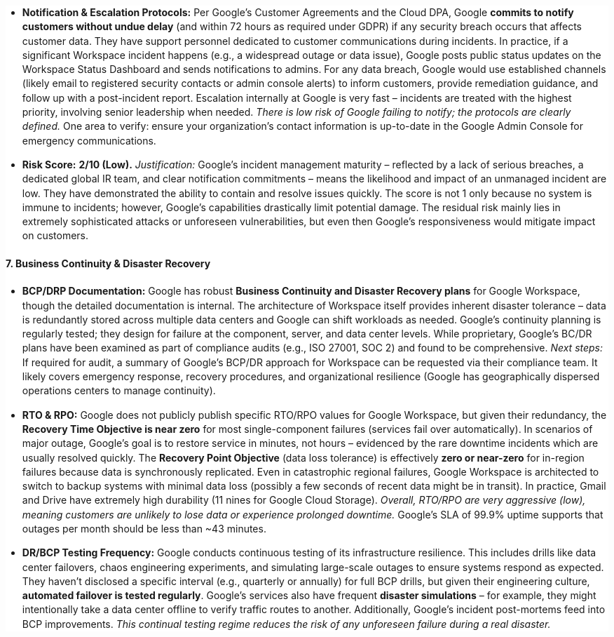 - **Notification & Escalation Protocols:** Per Google’s Customer Agreements and the Cloud DPA, Google **commits to notify customers without undue delay** (and within 72 hours as required under GDPR) if any security breach occurs that affects customer data. They have support personnel dedicated to customer communications during incidents. In practice, if a significant Workspace incident happens (e.g., a widespread outage or data issue), Google posts public status updates on the Workspace Status Dashboard and sends notifications to admins. For any data breach, Google would use established channels (likely email to registered security contacts or admin console alerts) to inform customers, provide remediation guidance, and follow up with a post-incident report. Escalation internally at Google is very fast – incidents are treated with the highest priority, involving senior leadership when needed. *There is low risk of Google failing to notify; the protocols are clearly defined.* One area to verify: ensure your organization’s contact information is up-to-date in the Google Admin Console for emergency communications.

- **Risk Score:** **2/10 (Low).**
 *Justification:* Google’s incident management maturity – reflected by a lack of serious breaches, a dedicated global IR team, and clear notification commitments – means the likelihood and impact of an unmanaged incident are low. They have demonstrated the ability to contain and resolve issues quickly. The score is not 1 only because no system is immune to incidents; however, Google’s capabilities drastically limit potential damage. The residual risk mainly lies in extremely sophisticated attacks or unforeseen vulnerabilities, but even then Google’s responsiveness would mitigate impact on customers.



#### 7. Business Continuity & Disaster Recovery

- **BCP/DRP Documentation:** Google has robust **Business Continuity and Disaster Recovery plans** for Google Workspace, though the detailed documentation is internal. The architecture of Workspace itself provides inherent disaster tolerance – data is redundantly stored across multiple data centers and Google can shift workloads as needed. Google’s continuity planning is regularly tested; they design for failure at the component, server, and data center levels. While proprietary, Google’s BC/DR plans have been examined as part of compliance audits (e.g., ISO 27001, SOC 2) and found to be comprehensive. *Next steps:* If required for audit, a summary of Google’s BCP/DR approach for Workspace can be requested via their compliance team. It likely covers emergency response, recovery procedures, and organizational resilience (Google has geographically dispersed operations centers to manage continuity).

- **RTO & RPO:** Google does not publicly publish specific RTO/RPO values for Google Workspace, but given their redundancy, the **Recovery Time Objective is near zero** for most single-component failures (services fail over automatically). In scenarios of major outage, Google’s goal is to restore service in minutes, not hours – evidenced by the rare downtime incidents which are usually resolved quickly. The **Recovery Point Objective** (data loss tolerance) is effectively **zero or near-zero** for in-region failures because data is synchronously replicated. Even in catastrophic regional failures, Google Workspace is architected to switch to backup systems with minimal data loss (possibly a few seconds of recent data might be in transit). In practice, Gmail and Drive have extremely high durability (11 nines for Google Cloud Storage). *Overall, RTO/RPO are very aggressive (low), meaning customers are unlikely to lose data or experience prolonged downtime.* Google’s SLA of 99.9% uptime supports that outages per month should be less than ~43 minutes.

- **DR/BCP Testing Frequency:** Google conducts continuous testing of its infrastructure resilience. This includes drills like data center failovers, chaos engineering experiments, and simulating large-scale outages to ensure systems respond as expected. They haven’t disclosed a specific interval (e.g., quarterly or annually) for full BCP drills, but given their engineering culture, **automated failover is tested regularly**. Google’s services also have frequent **disaster simulations** – for example, they might intentionally take a data center offline to verify traffic routes to another. Additionally, Google’s incident post-mortems feed into BCP improvements. *This continual testing regime reduces the risk of any unforeseen failure during a real disaster.*
